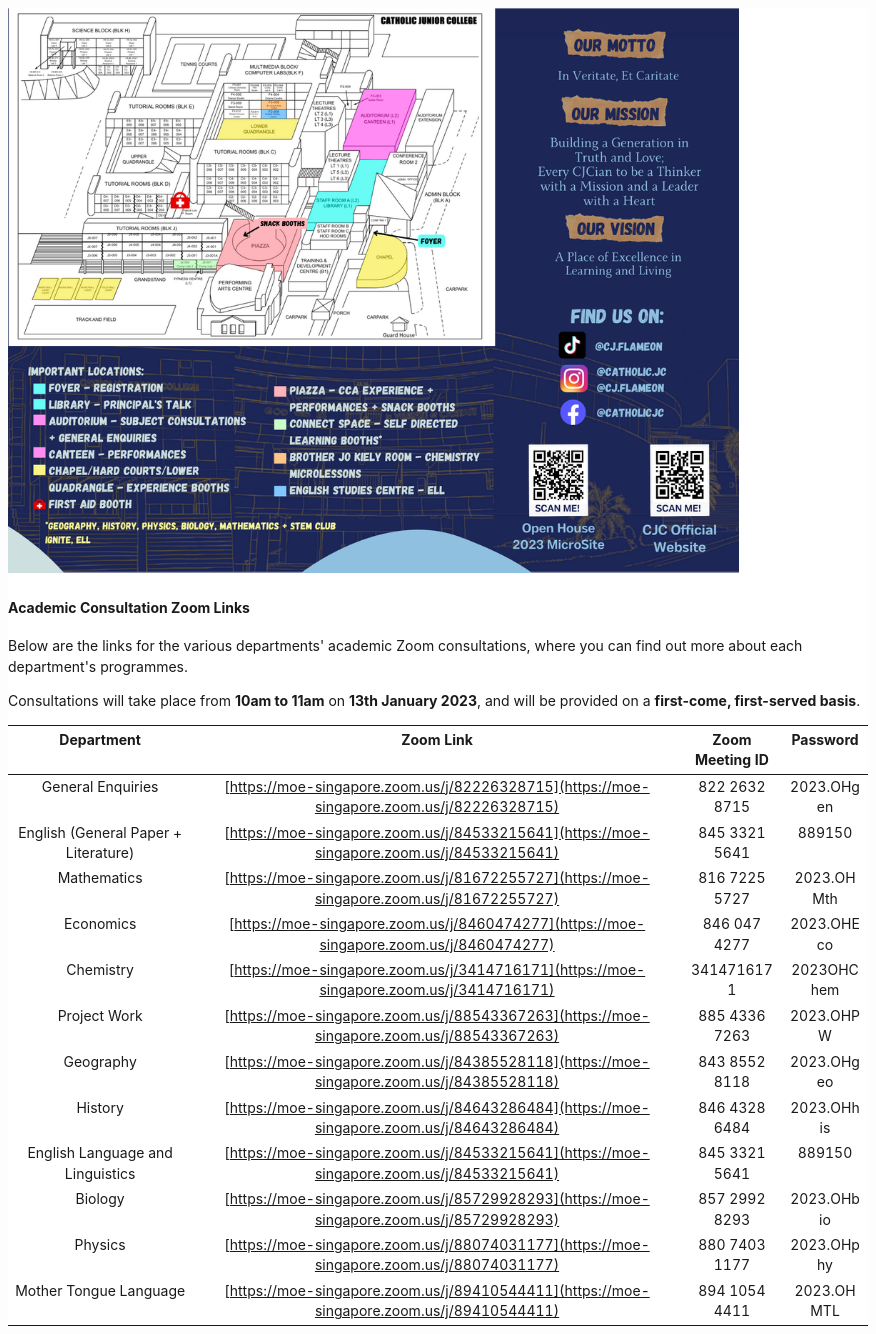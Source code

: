 <img src="/images/2023openhouse3.jpg" style="width:85%">

#### **Academic Consultation Zoom Links**
Below are the links for the various departments' academic Zoom consultations, where you can find out more about each department's programmes.  
  
Consultations will take place from **10am to 11am** on **13th January 2023**, and will be provided on a **first-come, first-served basis**.

| Department | Zoom Link | Zoom Meeting ID | Password  |
|:---:|:---:|:---:|:---:|
| General Enquiries | [https://moe-singapore.zoom.us/j/82226328715](https://moe-singapore.zoom.us/j/82226328715) | 822 2632 8715 | 2023.OHgen  |
| English (General Paper + Literature) | [https://moe-singapore.zoom.us/j/84533215641](https://moe-singapore.zoom.us/j/84533215641) | 845 3321 5641 | 889150  |
|  Mathematics | [https://moe-singapore.zoom.us/j/81672255727](https://moe-singapore.zoom.us/j/81672255727)  |  816 7225 5727 |  2023.OHMth |
|  Economics | [https://moe-singapore.zoom.us/j/8460474277](https://moe-singapore.zoom.us/j/8460474277) | 846 047 4277  |  2023.OHEco |
|  Chemistry |  [https://moe-singapore.zoom.us/j/3414716171](https://moe-singapore.zoom.us/j/3414716171) | 3414716171  |  2023OHChem |
|  Project Work |  [https://moe-singapore.zoom.us/j/88543367263](https://moe-singapore.zoom.us/j/88543367263) |  885 4336 7263 | 2023.OHPW  |
| Geography  |  [https://moe-singapore.zoom.us/j/84385528118](https://moe-singapore.zoom.us/j/84385528118) |  843 8552 8118 | 2023.OHgeo  |
|  History | [https://moe-singapore.zoom.us/j/84643286484](https://moe-singapore.zoom.us/j/84643286484)  | 846 4328 6484  | 2023.OHhis  |
|  English Language and Linguistics |  [https://moe-singapore.zoom.us/j/84533215641](https://moe-singapore.zoom.us/j/84533215641) |  845 3321 5641 |  889150 |
|  Biology |  [https://moe-singapore.zoom.us/j/85729928293](https://moe-singapore.zoom.us/j/85729928293) |  857 2992 8293 | 2023.OHbio  |
|  Physics | [https://moe-singapore.zoom.us/j/88074031177](https://moe-singapore.zoom.us/j/88074031177)  | 880 7403 1177  |  2023.OHphy |
|  Mother Tongue Language | [https://moe-singapore.zoom.us/j/89410544411](https://moe-singapore.zoom.us/j/89410544411) |  894 1054 4411 |  2023.OHMTL |